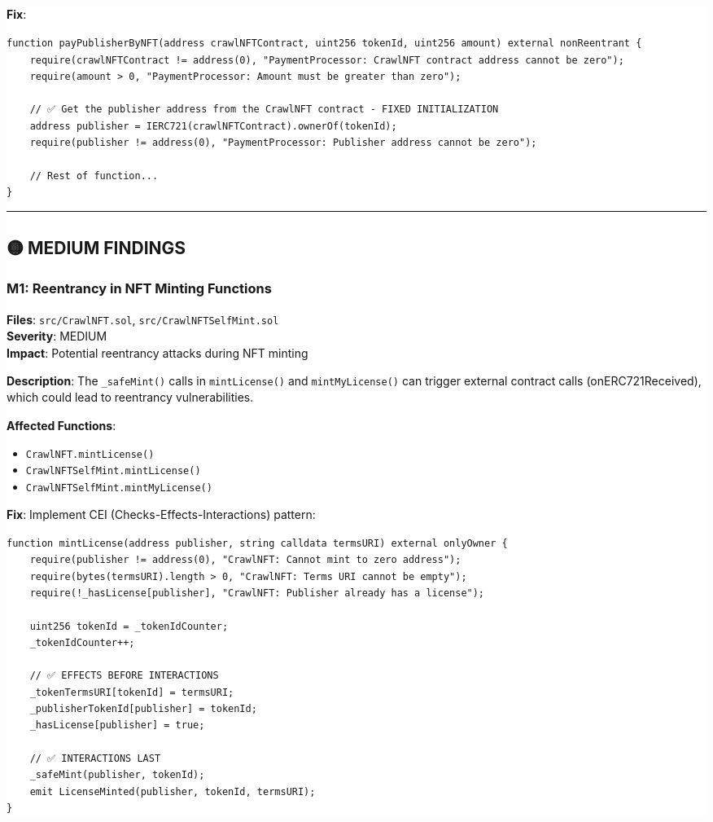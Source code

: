 **Fix**:
```solidity
function payPublisherByNFT(address crawlNFTContract, uint256 tokenId, uint256 amount) external nonReentrant {
    require(crawlNFTContract != address(0), "PaymentProcessor: CrawlNFT contract address cannot be zero");
    require(amount > 0, "PaymentProcessor: Amount must be greater than zero");
    
    // ✅ Get the publisher address from the CrawlNFT contract - FIXED INITIALIZATION
    address publisher = IERC721(crawlNFTContract).ownerOf(tokenId);
    require(publisher != address(0), "PaymentProcessor: Publisher address cannot be zero");
    
    // Rest of function...
}
```

---

## 🟡 MEDIUM FINDINGS

### M1: Reentrancy in NFT Minting Functions

**Files**: `src/CrawlNFT.sol`, `src/CrawlNFTSelfMint.sol`  
**Severity**: MEDIUM  
**Impact**: Potential reentrancy attacks during NFT minting

**Description**:
The `_safeMint()` calls in `mintLicense()` and `mintMyLicense()` can trigger external contract calls (onERC721Received), which could lead to reentrancy vulnerabilities.

**Affected Functions**:
- `CrawlNFT.mintLicense()`
- `CrawlNFTSelfMint.mintLicense()` 
- `CrawlNFTSelfMint.mintMyLicense()`

**Fix**: Implement CEI (Checks-Effects-Interactions) pattern:
```solidity
function mintLicense(address publisher, string calldata termsURI) external onlyOwner {
    require(publisher != address(0), "CrawlNFT: Cannot mint to zero address");
    require(bytes(termsURI).length > 0, "CrawlNFT: Terms URI cannot be empty");
    require(!_hasLicense[publisher], "CrawlNFT: Publisher already has a license");
    
    uint256 tokenId = _tokenIdCounter;
    _tokenIdCounter++;
    
    // ✅ EFFECTS BEFORE INTERACTIONS
    _tokenTermsURI[tokenId] = termsURI;
    _publisherTokenId[publisher] = tokenId;
    _hasLicense[publisher] = true;
    
    // ✅ INTERACTIONS LAST
    _safeMint(publisher, tokenId);
    emit LicenseMinted(publisher, tokenId, termsURI);
}
```
